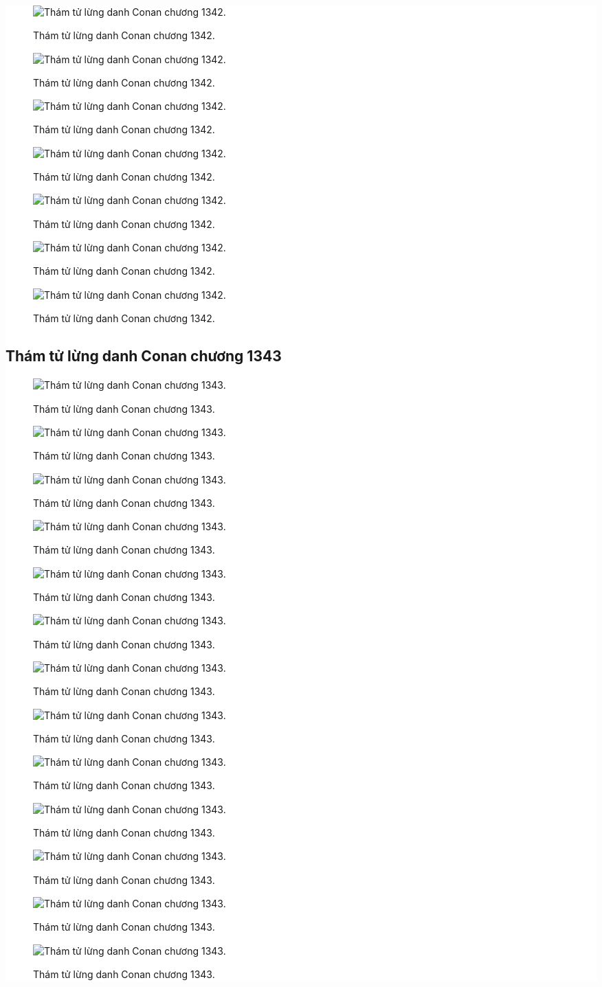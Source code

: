 <figure><img src="https://banmaixanh.vercel.app/manga/gosho-aoyama/tham-tu-lung-danh-conan/0342-12.jpg" alt="Thám tử lừng danh Conan chương 1342." title="Thám tử lừng danh Conan chương 1342." height=100% width=100%><figcaption><p>Thám tử lừng danh Conan chương 1342.</p></figcaption></figure>

<figure><img src="https://banmaixanh.vercel.app/manga/gosho-aoyama/tham-tu-lung-danh-conan/0342-13.jpg" alt="Thám tử lừng danh Conan chương 1342." title="Thám tử lừng danh Conan chương 1342." height=100% width=100%><figcaption><p>Thám tử lừng danh Conan chương 1342.</p></figcaption></figure>

<figure><img src="https://banmaixanh.vercel.app/manga/gosho-aoyama/tham-tu-lung-danh-conan/0342-14.jpg" alt="Thám tử lừng danh Conan chương 1342." title="Thám tử lừng danh Conan chương 1342." height=100% width=100%><figcaption><p>Thám tử lừng danh Conan chương 1342.</p></figcaption></figure>

<figure><img src="https://banmaixanh.vercel.app/manga/gosho-aoyama/tham-tu-lung-danh-conan/0342-15.jpg" alt="Thám tử lừng danh Conan chương 1342." title="Thám tử lừng danh Conan chương 1342." height=100% width=100%><figcaption><p>Thám tử lừng danh Conan chương 1342.</p></figcaption></figure>

<figure><img src="https://banmaixanh.vercel.app/manga/gosho-aoyama/tham-tu-lung-danh-conan/0342-16.jpg" alt="Thám tử lừng danh Conan chương 1342." title="Thám tử lừng danh Conan chương 1342." height=100% width=100%><figcaption><p>Thám tử lừng danh Conan chương 1342.</p></figcaption></figure>

<figure><img src="https://banmaixanh.vercel.app/manga/gosho-aoyama/tham-tu-lung-danh-conan/0342-17.jpg" alt="Thám tử lừng danh Conan chương 1342." title="Thám tử lừng danh Conan chương 1342." height=100% width=100%><figcaption><p>Thám tử lừng danh Conan chương 1342.</p></figcaption></figure>

<figure><img src="https://banmaixanh.vercel.app/manga/gosho-aoyama/tham-tu-lung-danh-conan/0342-18.jpg" alt="Thám tử lừng danh Conan chương 1342." title="Thám tử lừng danh Conan chương 1342." height=100% width=100%><figcaption><p>Thám tử lừng danh Conan chương 1342.</p></figcaption></figure>

## Thám tử lừng danh Conan chương 1343

<figure><img src="https://banmaixanh.vercel.app/manga/gosho-aoyama/tham-tu-lung-danh-conan/0343-01.jpg" alt="Thám tử lừng danh Conan chương 1343." title="Thám tử lừng danh Conan chương 1343." height=100% width=100%><figcaption><p>Thám tử lừng danh Conan chương 1343.</p></figcaption></figure>

<figure><img src="https://banmaixanh.vercel.app/manga/gosho-aoyama/tham-tu-lung-danh-conan/0343-02.jpg" alt="Thám tử lừng danh Conan chương 1343." title="Thám tử lừng danh Conan chương 1343." height=100% width=100%><figcaption><p>Thám tử lừng danh Conan chương 1343.</p></figcaption></figure>

<figure><img src="https://banmaixanh.vercel.app/manga/gosho-aoyama/tham-tu-lung-danh-conan/0343-03.jpg" alt="Thám tử lừng danh Conan chương 1343." title="Thám tử lừng danh Conan chương 1343." height=100% width=100%><figcaption><p>Thám tử lừng danh Conan chương 1343.</p></figcaption></figure>

<figure><img src="https://banmaixanh.vercel.app/manga/gosho-aoyama/tham-tu-lung-danh-conan/0343-04.jpg" alt="Thám tử lừng danh Conan chương 1343." title="Thám tử lừng danh Conan chương 1343." height=100% width=100%><figcaption><p>Thám tử lừng danh Conan chương 1343.</p></figcaption></figure>

<figure><img src="https://banmaixanh.vercel.app/manga/gosho-aoyama/tham-tu-lung-danh-conan/0343-05.jpg" alt="Thám tử lừng danh Conan chương 1343." title="Thám tử lừng danh Conan chương 1343." height=100% width=100%><figcaption><p>Thám tử lừng danh Conan chương 1343.</p></figcaption></figure>

<figure><img src="https://banmaixanh.vercel.app/manga/gosho-aoyama/tham-tu-lung-danh-conan/0343-06.jpg" alt="Thám tử lừng danh Conan chương 1343." title="Thám tử lừng danh Conan chương 1343." height=100% width=100%><figcaption><p>Thám tử lừng danh Conan chương 1343.</p></figcaption></figure>

<figure><img src="https://banmaixanh.vercel.app/manga/gosho-aoyama/tham-tu-lung-danh-conan/0343-07.jpg" alt="Thám tử lừng danh Conan chương 1343." title="Thám tử lừng danh Conan chương 1343." height=100% width=100%><figcaption><p>Thám tử lừng danh Conan chương 1343.</p></figcaption></figure>

<figure><img src="https://banmaixanh.vercel.app/manga/gosho-aoyama/tham-tu-lung-danh-conan/0343-08.jpg" alt="Thám tử lừng danh Conan chương 1343." title="Thám tử lừng danh Conan chương 1343." height=100% width=100%><figcaption><p>Thám tử lừng danh Conan chương 1343.</p></figcaption></figure>

<figure><img src="https://banmaixanh.vercel.app/manga/gosho-aoyama/tham-tu-lung-danh-conan/0343-09.jpg" alt="Thám tử lừng danh Conan chương 1343." title="Thám tử lừng danh Conan chương 1343." height=100% width=100%><figcaption><p>Thám tử lừng danh Conan chương 1343.</p></figcaption></figure>

<figure><img src="https://banmaixanh.vercel.app/manga/gosho-aoyama/tham-tu-lung-danh-conan/0343-10.jpg" alt="Thám tử lừng danh Conan chương 1343." title="Thám tử lừng danh Conan chương 1343." height=100% width=100%><figcaption><p>Thám tử lừng danh Conan chương 1343.</p></figcaption></figure>

<figure><img src="https://banmaixanh.vercel.app/manga/gosho-aoyama/tham-tu-lung-danh-conan/0343-11.jpg" alt="Thám tử lừng danh Conan chương 1343." title="Thám tử lừng danh Conan chương 1343." height=100% width=100%><figcaption><p>Thám tử lừng danh Conan chương 1343.</p></figcaption></figure>

<figure><img src="https://banmaixanh.vercel.app/manga/gosho-aoyama/tham-tu-lung-danh-conan/0343-12.jpg" alt="Thám tử lừng danh Conan chương 1343." title="Thám tử lừng danh Conan chương 1343." height=100% width=100%><figcaption><p>Thám tử lừng danh Conan chương 1343.</p></figcaption></figure>

<figure><img src="https://banmaixanh.vercel.app/manga/gosho-aoyama/tham-tu-lung-danh-conan/0343-13.jpg" alt="Thám tử lừng danh Conan chương 1343." title="Thám tử lừng danh Conan chương 1343." height=100% width=100%><figcaption><p>Thám tử lừng danh Conan chương 1343.</p></figcaption></figure>
